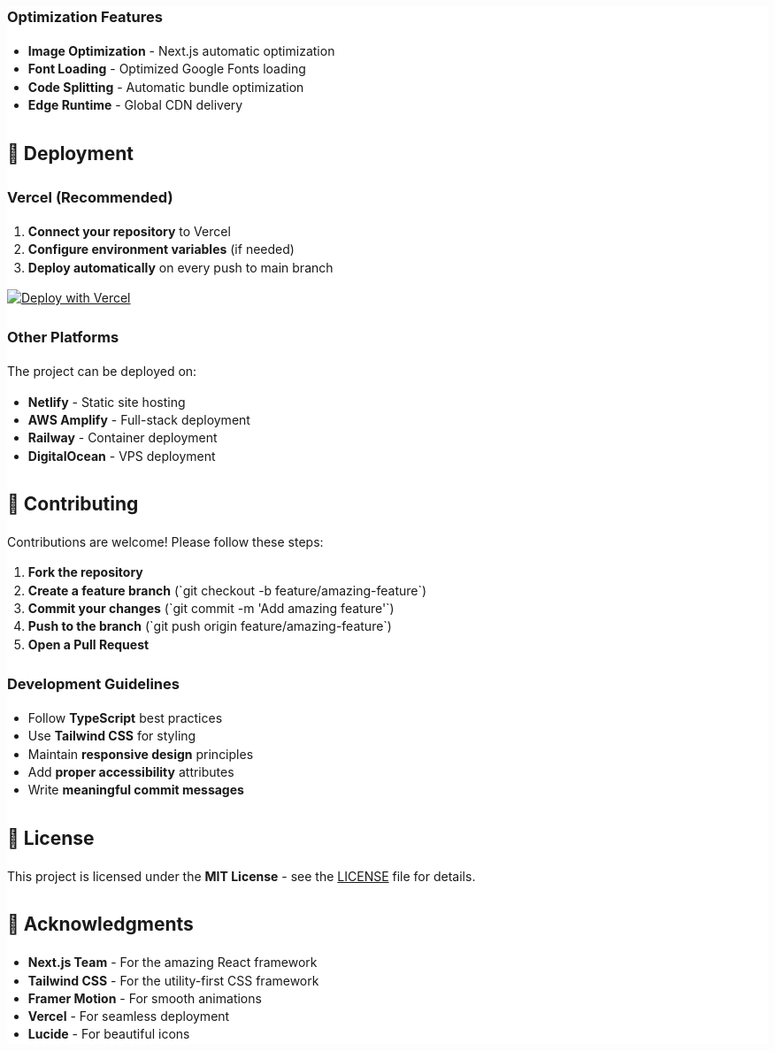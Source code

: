 ### Optimization Features

- **Image Optimization** - Next.js automatic optimization
- **Font Loading** - Optimized Google Fonts loading
- **Code Splitting** - Automatic bundle optimization
- **Edge Runtime** - Global CDN delivery

## 🚀 Deployment

### Vercel (Recommended)

1. **Connect your repository** to Vercel
2. **Configure environment variables** (if needed)
3. **Deploy automatically** on every push to main branch

[![Deploy with Vercel](https://vercel.com/button)](https://vercel.com/new/clone?repository-url=https://github.com/yourusername/soundwave-pro-landing)

### Other Platforms

The project can be deployed on:
- **Netlify** - Static site hosting
- **AWS Amplify** - Full-stack deployment
- **Railway** - Container deployment
- **DigitalOcean** - VPS deployment

## 🤝 Contributing

Contributions are welcome! Please follow these steps:

1. **Fork the repository**
2. **Create a feature branch** (\`git checkout -b feature/amazing-feature\`)
3. **Commit your changes** (\`git commit -m 'Add amazing feature'\`)
4. **Push to the branch** (\`git push origin feature/amazing-feature\`)
5. **Open a Pull Request**

### Development Guidelines

- Follow **TypeScript** best practices
- Use **Tailwind CSS** for styling
- Maintain **responsive design** principles
- Add **proper accessibility** attributes
- Write **meaningful commit messages**

## 📄 License

This project is licensed under the **MIT License** - see the [LICENSE](LICENSE) file for details.

## 🙏 Acknowledgments

- **Next.js Team** - For the amazing React framework
- **Tailwind CSS** - For the utility-first CSS framework
- **Framer Motion** - For smooth animations
- **Vercel** - For seamless deployment
- **Lucide** - For beautiful icons
